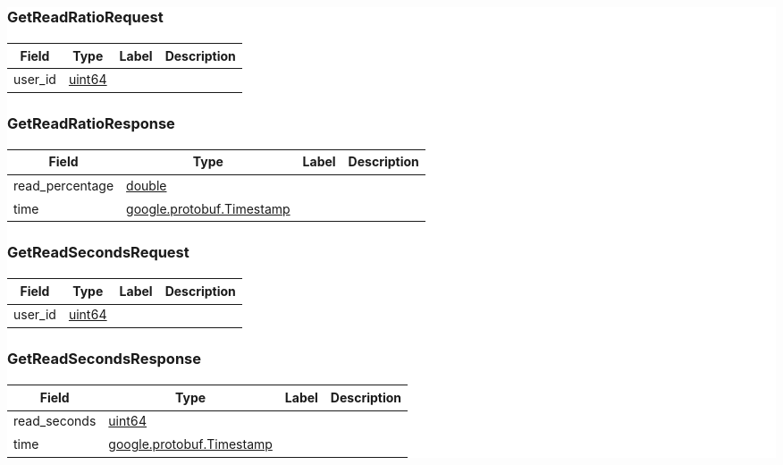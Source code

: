 ### GetReadRatioRequest



| Field | Type | Label | Description |
| ----- | ---- | ----- | ----------- |
| user_id | [uint64](#uint64) |  |  |






<a name="bookowl.GetReadRatioResponse"></a>

### GetReadRatioResponse



| Field | Type | Label | Description |
| ----- | ---- | ----- | ----------- |
| read_percentage | [double](#double) |  |  |
| time | [google.protobuf.Timestamp](#google.protobuf.Timestamp) |  |  |






<a name="bookowl.GetReadSecondsRequest"></a>

### GetReadSecondsRequest



| Field | Type | Label | Description |
| ----- | ---- | ----- | ----------- |
| user_id | [uint64](#uint64) |  |  |






<a name="bookowl.GetReadSecondsResponse"></a>

### GetReadSecondsResponse



| Field | Type | Label | Description |
| ----- | ---- | ----- | ----------- |
| read_seconds | [uint64](#uint64) |  |  |
| time | [google.protobuf.Timestamp](#google.protobuf.Timestamp) |  |  |






<a name="bookowl.GetReadSecondsWithDurationRequest"></a>

